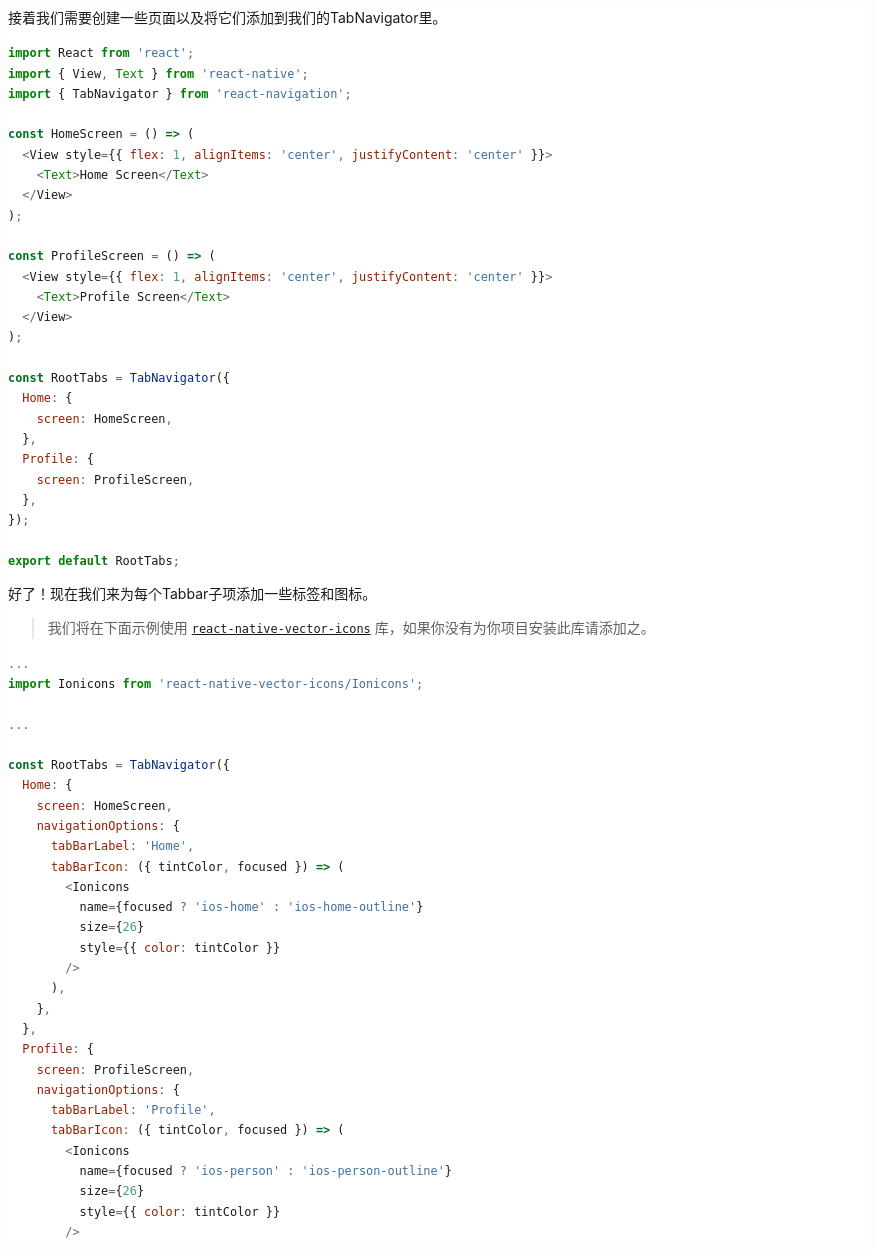 接着我们需要创建一些页面以及将它们添加到我们的TabNavigator里。

```javascript
import React from 'react';
import { View, Text } from 'react-native';
import { TabNavigator } from 'react-navigation';

const HomeScreen = () => (
  <View style={{ flex: 1, alignItems: 'center', justifyContent: 'center' }}>
    <Text>Home Screen</Text>
  </View>
);

const ProfileScreen = () => (
  <View style={{ flex: 1, alignItems: 'center', justifyContent: 'center' }}>
    <Text>Profile Screen</Text>
  </View>
);

const RootTabs = TabNavigator({
  Home: {
    screen: HomeScreen,
  },
  Profile: {
    screen: ProfileScreen,
  },
});

export default RootTabs;
```

好了！现在我们来为每个Tabbar子项添加一些标签和图标。

> 我们将在下面示例使用 [`react-native-vector-icons`](https://github.com/oblador/react-native-vector-icons) 库，如果你没有为你项目安装此库请添加之。

```javascript
...
import Ionicons from 'react-native-vector-icons/Ionicons';

...

const RootTabs = TabNavigator({
  Home: {
    screen: HomeScreen,
    navigationOptions: {
      tabBarLabel: 'Home',
      tabBarIcon: ({ tintColor, focused }) => (
        <Ionicons
          name={focused ? 'ios-home' : 'ios-home-outline'}
          size={26}
          style={{ color: tintColor }}
        />
      ),
    },
  },
  Profile: {
    screen: ProfileScreen,
    navigationOptions: {
      tabBarLabel: 'Profile',
      tabBarIcon: ({ tintColor, focused }) => (
        <Ionicons
          name={focused ? 'ios-person' : 'ios-person-outline'}
          size={26}
          style={{ color: tintColor }}
        />
```